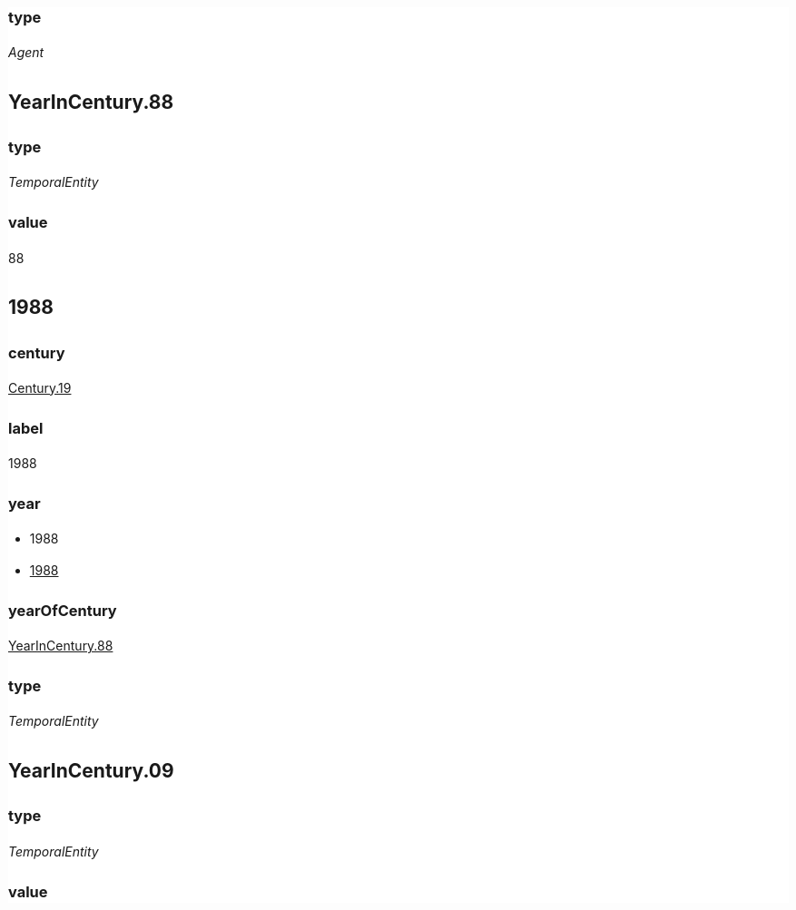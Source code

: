 ### type


*Agent*

## YearInCentury.88

### type


*TemporalEntity*

### value


88

## 1988

### century


[Century.19](#Century.19)

### label


1988

### year

 - 1988

 - [1988](#1988)

### yearOfCentury


[YearInCentury.88](#YearInCentury.88)

### type


*TemporalEntity*

## YearInCentury.09

### type


*TemporalEntity*

### value

